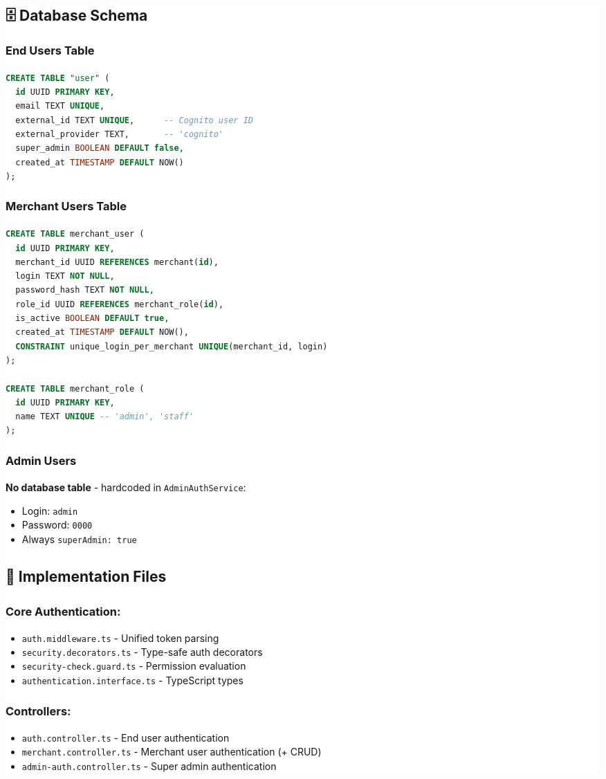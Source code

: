 ## 🗄️ Database Schema

### End Users Table
```sql
CREATE TABLE "user" (
  id UUID PRIMARY KEY,
  email TEXT UNIQUE,
  external_id TEXT UNIQUE,      -- Cognito user ID
  external_provider TEXT,       -- 'cognito'
  super_admin BOOLEAN DEFAULT false,
  created_at TIMESTAMP DEFAULT NOW()
);
```

### Merchant Users Table  
```sql
CREATE TABLE merchant_user (
  id UUID PRIMARY KEY,
  merchant_id UUID REFERENCES merchant(id),
  login TEXT NOT NULL,
  password_hash TEXT NOT NULL,
  role_id UUID REFERENCES merchant_role(id),
  is_active BOOLEAN DEFAULT true,
  created_at TIMESTAMP DEFAULT NOW(),
  CONSTRAINT unique_login_per_merchant UNIQUE(merchant_id, login)
);

CREATE TABLE merchant_role (
  id UUID PRIMARY KEY,
  name TEXT UNIQUE -- 'admin', 'staff'
);
```

### Admin Users
**No database table** - hardcoded in `AdminAuthService`:
- Login: `admin`
- Password: `0000`
- Always `superAdmin: true`

## 🔧 Implementation Files

### Core Authentication:
- `auth.middleware.ts` - Unified token parsing
- `security.decorators.ts` - Type-safe auth decorators
- `security-check.guard.ts` - Permission evaluation
- `authentication.interface.ts` - TypeScript types

### Controllers:
- `auth.controller.ts` - End user authentication
- `merchant.controller.ts` - Merchant user authentication (+ CRUD)
- `admin-auth.controller.ts` - Super admin authentication
